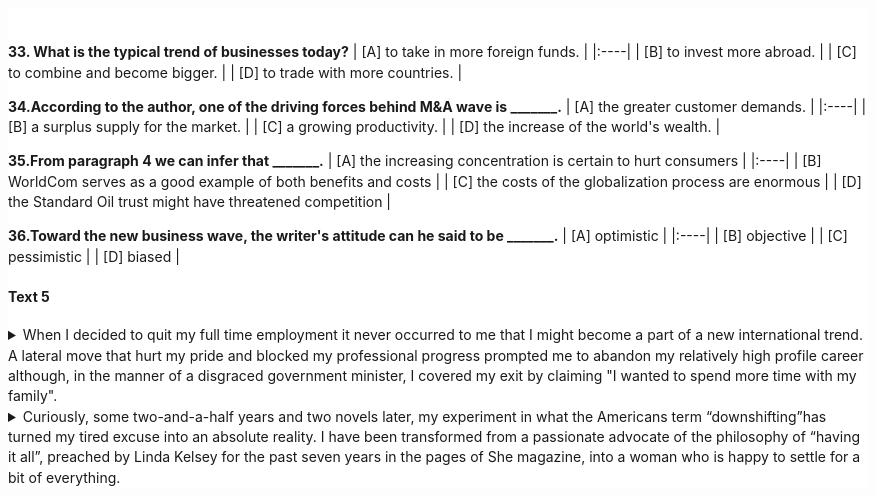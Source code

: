 <br />

**33. What is the typical trend of businesses today?**
| [A]  to take in more foreign funds. |
|:----|
| [B]  to invest more abroad. |
| [C]  to combine and become bigger. |
| [D]  to trade with more countries. |

**34.According to the author, one of the driving forces behind M&A wave is _______.**
| [A]  the greater customer demands. |
|:----|
| [B]  a surplus supply for the market. |
| [C]  a growing productivity. |
| [D]  the increase of the world's wealth. |

**35.From paragraph 4 we can infer that _______.**
| [A]  the increasing concentration is certain to hurt consumers |
|:----|
| [B]  WorldCom serves as a good example of both benefits and costs |
| [C]  the costs of the globalization process are enormous |
| [D]  the Standard Oil trust might have threatened competition |

**36.Toward the new business wave, the writer's attitude can he said to be _______.**
| [A]  optimistic |
|:----|
| [B]  objective |
| [C]  pessimistic |
| [D]  biased |

#### Text 5

<details><summary>
​When I decided to quit my full time employment it never occurred to me that I might become a part of a new international trend. A lateral move that hurt my pride and blocked my professional progress prompted me to abandon my relatively high profile career although, in the manner of a disgraced government minister, I covered my exit by claiming "I wanted to spend more time with my family".
</summary></details>

<details><summary>
​Curiously, some two-and-a-half years and two novels later, my experiment in what the Americans term “downshifting”has turned my tired excuse into an absolute reality. I have been transformed from a passionate advocate of the philosophy of “having it all”, preached by Linda Kelsey for the past seven years in the pages of She magazine, into a woman who is happy to settle for a bit of everything.
</summary></details>
